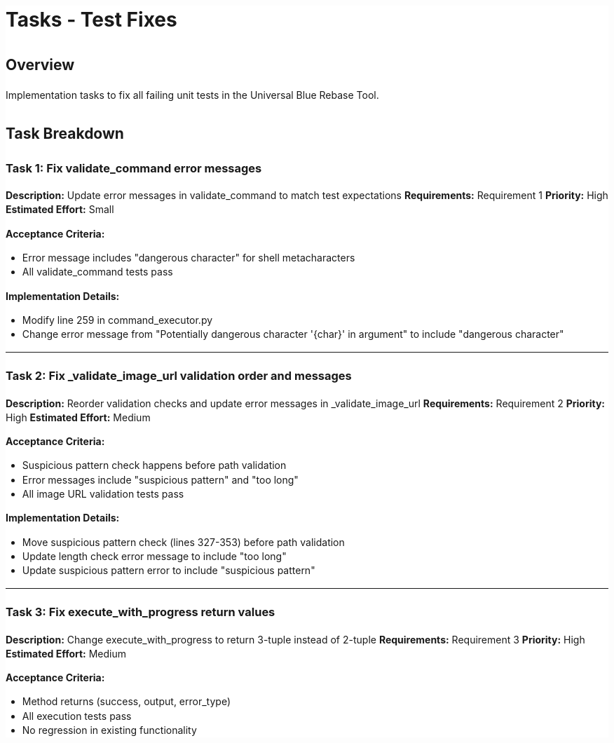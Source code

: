 # Tasks - Test Fixes

## Overview
Implementation tasks to fix all failing unit tests in the Universal Blue Rebase Tool.

## Task Breakdown

### Task 1: Fix validate_command error messages
**Description:** Update error messages in validate_command to match test expectations
**Requirements:** Requirement 1
**Priority:** High
**Estimated Effort:** Small

**Acceptance Criteria:**
- Error message includes "dangerous character" for shell metacharacters
- All validate_command tests pass

**Implementation Details:**
- Modify line 259 in command_executor.py
- Change error message from "Potentially dangerous character '{char}' in argument" to include "dangerous character"

---

### Task 2: Fix _validate_image_url validation order and messages
**Description:** Reorder validation checks and update error messages in _validate_image_url
**Requirements:** Requirement 2
**Priority:** High
**Estimated Effort:** Medium

**Acceptance Criteria:**
- Suspicious pattern check happens before path validation
- Error messages include "suspicious pattern" and "too long"
- All image URL validation tests pass

**Implementation Details:**
- Move suspicious pattern check (lines 327-353) before path validation
- Update length check error message to include "too long"
- Update suspicious pattern error to include "suspicious pattern"

---

### Task 3: Fix execute_with_progress return values
**Description:** Change execute_with_progress to return 3-tuple instead of 2-tuple
**Requirements:** Requirement 3
**Priority:** High
**Estimated Effort:** Medium

**Acceptance Criteria:**
- Method returns (success, output, error_type)
- All execution tests pass
- No regression in existing functionality
